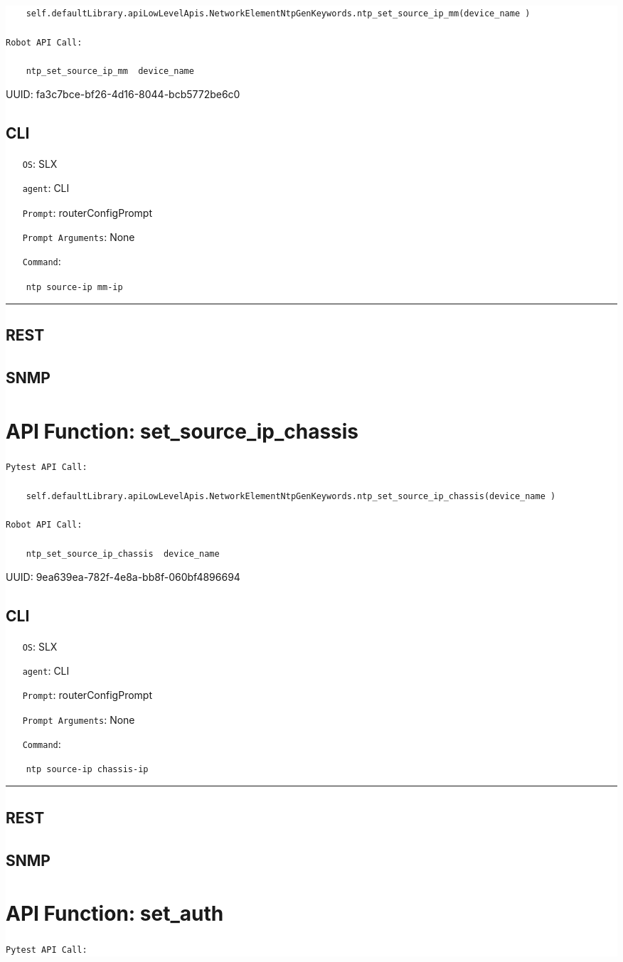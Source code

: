 		self.defaultLibrary.apiLowLevelApis.NetworkElementNtpGenKeywords.ntp_set_source_ip_mm(device_name )

	Robot API Call: 

		ntp_set_source_ip_mm  device_name  

UUID: fa3c7bce-bf26-4d16-8044-bcb5772be6c0
## CLI
&nbsp;&nbsp;&nbsp;&nbsp;&nbsp;&nbsp;`OS`: SLX

&nbsp;&nbsp;&nbsp;&nbsp;&nbsp;&nbsp;`agent`: CLI

&nbsp;&nbsp;&nbsp;&nbsp;&nbsp;&nbsp;`Prompt`: routerConfigPrompt

&nbsp;&nbsp;&nbsp;&nbsp;&nbsp;&nbsp;`Prompt Arguments`: None

&nbsp;&nbsp;&nbsp;&nbsp;&nbsp;&nbsp;`Command`:

		ntp source-ip mm-ip

----------------------------------------------


## REST
## SNMP
# API Function: set_source_ip_chassis
	Pytest API Call: 

		self.defaultLibrary.apiLowLevelApis.NetworkElementNtpGenKeywords.ntp_set_source_ip_chassis(device_name )

	Robot API Call: 

		ntp_set_source_ip_chassis  device_name  

UUID: 9ea639ea-782f-4e8a-bb8f-060bf4896694
## CLI
&nbsp;&nbsp;&nbsp;&nbsp;&nbsp;&nbsp;`OS`: SLX

&nbsp;&nbsp;&nbsp;&nbsp;&nbsp;&nbsp;`agent`: CLI

&nbsp;&nbsp;&nbsp;&nbsp;&nbsp;&nbsp;`Prompt`: routerConfigPrompt

&nbsp;&nbsp;&nbsp;&nbsp;&nbsp;&nbsp;`Prompt Arguments`: None

&nbsp;&nbsp;&nbsp;&nbsp;&nbsp;&nbsp;`Command`:

		ntp source-ip chassis-ip

----------------------------------------------


## REST
## SNMP
# API Function: set_auth
	Pytest API Call: 
